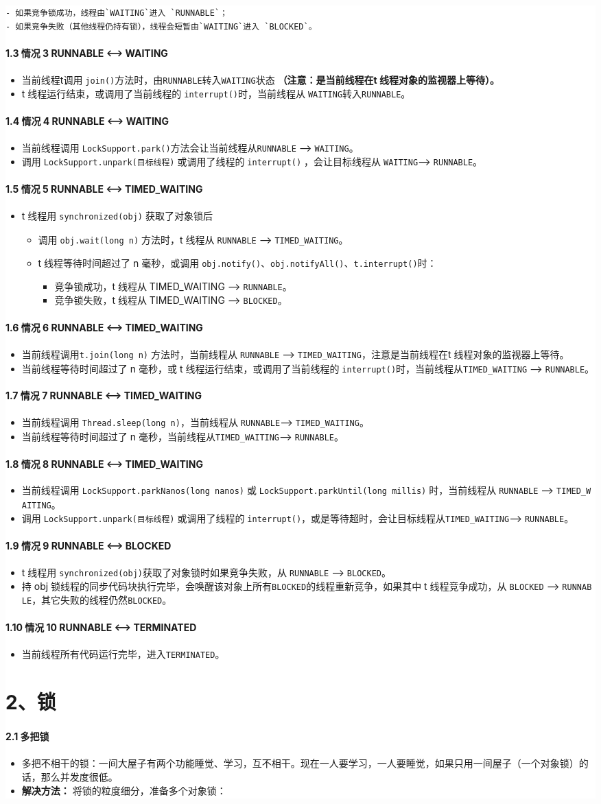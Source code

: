     - 如果竞争锁成功，线程由`WAITING`​进入 `RUNNABLE`​；
    - 如果竞争失败（其他线程仍持有锁），线程会短暂由`WAITING`​进入 `BLOCKED`​。

#### 1.3  情况 3 RUNNABLE \<–\> WAITING

- 当前线程t调用 `join()`​ 方法时，由`RUNNABLE`​转入`WAITING`​状态 **（注意：是当前线程在t 线程对象的监视器上等待）。**
- t 线程运行结束，或调用了当前线程的 `interrupt()`​ 时，当前线程从 `WAITING`​转入`RUNNABLE`​。

#### 1.4  情况 4 RUNNABLE \<–\> WAITING

- 当前线程调用 `LockSupport.park()`​ 方法会让当前线程从`RUNNABLE`​ --\> `WAITING`​。
- 调用 `LockSupport.unpark(目标线程)`​ 或调用了线程的 `interrupt()`​ ，会让目标线程从 `WAITING`​--\> `RUNNABLE`​。

#### 1.5  情况 5 RUNNABLE \<–\> TIMED\_WAITING

- t 线程用 `synchronized(obj)`​ 获取了对象锁后

  - 调用 `obj.wait(long n)`​ 方法时，t 线程从 `RUNNABLE`​ --> `TIMED_WAITING`​。
  - t 线程等待时间超过了 n 毫秒，或调用 `obj.notify()`​、`obj.notifyAll()`​、`t.interrupt()`​ 时：

    - 竞争锁成功，t 线程从 TIMED\_WAITING --\> `RUNNABLE`​。
    - 竞争锁失败，t 线程从 TIMED\_WAITING --\> `BLOCKED`​。

#### 1.6  情况 6 RUNNABLE \<–\> TIMED\_WAITING

- 当前线程调用`t.join(long n)`​ 方法时，当前线程从 `RUNNABLE`​ --> `TIMED_WAITING`​，注意是当前线程在t 线程对象的监视器上等待。
- 当前线程等待时间超过了 n 毫秒，或 t 线程运行结束，或调用了当前线程的 `interrupt()`​时，当前线程从`TIMED_WAITING`​  --> `RUNNABLE`​。

#### 1.7  情况 7 RUNNABLE \<–\> TIMED\_WAITING

- 当前线程调用 `Thread.sleep(long n)`​，当前线程从 `RUNNABLE`​--\> `TIMED_WAITING`​。
- 当前线程等待时间超过了 n 毫秒，当前线程从`TIMED_WAITING`​ --\> `RUNNABLE`​。

#### 1.8  情况 8 RUNNABLE \<–\> TIMED\_WAITING

- 当前线程调用 `LockSupport.parkNanos(long nanos)`​ 或 `LockSupport.parkUntil(long millis)`​ 时，当前线程从 `RUNNABLE`​ --> `TIMED_WAITING`​。
- 调用 `LockSupport.unpark(目标线程)`​ 或调用了线程的 `interrupt()`​，或是等待超时，会让目标线程从`TIMED_WAITING`​–> `RUNNABLE`​。

#### 1.9  情况 9 RUNNABLE \<–\> BLOCKED

- t 线程用 `synchronized(obj)`​  获取了对象锁时如果竞争失败，从 `RUNNABLE`​ --> `BLOCKED`​。
- 持 obj 锁线程的同步代码块执行完毕，会唤醒该对象上所有`BLOCKED`​的线程重新竞争，如果其中 t 线程竞争成功，从 `BLOCKED`​ --> `RUNNABLE`​ ，其它失败的线程仍然`BLOCKED`​。

#### 1.10  情况 10 RUNNABLE \<–\> TERMINATED

- 当前线程所有代码运行完毕，进入`TERMINATED`​。

# 2、锁

#### 2.1  多把锁

- 多把不相干的锁：一间大屋子有两个功能睡觉、学习，互不相干。现在一人要学习，一人要睡觉，如果只用一间屋子（一个对象锁）的话，那么并发度很低。
- **解决方法：** 将锁的粒度细分，准备多个对象锁：
